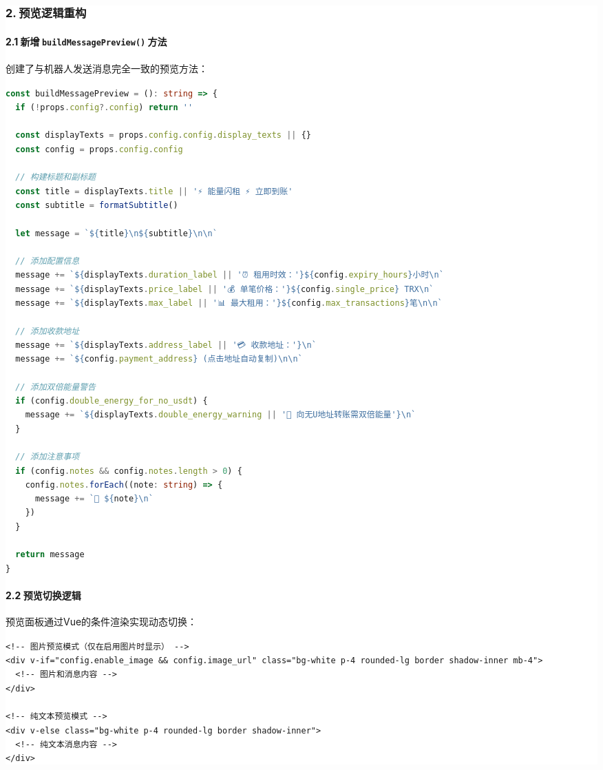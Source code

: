 ### 2. 预览逻辑重构

#### 2.1 新增 `buildMessagePreview()` 方法
创建了与机器人发送消息完全一致的预览方法：

```typescript
const buildMessagePreview = (): string => {
  if (!props.config?.config) return ''
  
  const displayTexts = props.config.config.display_texts || {}
  const config = props.config.config
  
  // 构建标题和副标题
  const title = displayTexts.title || '⚡ 能量闪租 ⚡ 立即到账'
  const subtitle = formatSubtitle()
  
  let message = `${title}\n${subtitle}\n\n`
  
  // 添加配置信息
  message += `${displayTexts.duration_label || '⏰ 租用时效：'}${config.expiry_hours}小时\n`
  message += `${displayTexts.price_label || '💰 单笔价格：'}${config.single_price} TRX\n`
  message += `${displayTexts.max_label || '📊 最大租用：'}${config.max_transactions}笔\n\n`
  
  // 添加收款地址
  message += `${displayTexts.address_label || '💳 收款地址：'}\n`
  message += `${config.payment_address} (点击地址自动复制)\n\n`
  
  // 添加双倍能量警告
  if (config.double_energy_for_no_usdt) {
    message += `${displayTexts.double_energy_warning || '🔺 向无U地址转账需双倍能量'}\n`
  }
  
  // 添加注意事项
  if (config.notes && config.notes.length > 0) {
    config.notes.forEach((note: string) => {
      message += `🔺 ${note}\n`
    })
  }
  
  return message
}
```

#### 2.2 预览切换逻辑
预览面板通过Vue的条件渲染实现动态切换：

```vue
<!-- 图片预览模式（仅在启用图片时显示） -->
<div v-if="config.enable_image && config.image_url" class="bg-white p-4 rounded-lg border shadow-inner mb-4">
  <!-- 图片和消息内容 -->
</div>

<!-- 纯文本预览模式 -->
<div v-else class="bg-white p-4 rounded-lg border shadow-inner">
  <!-- 纯文本消息内容 -->
</div>
```
